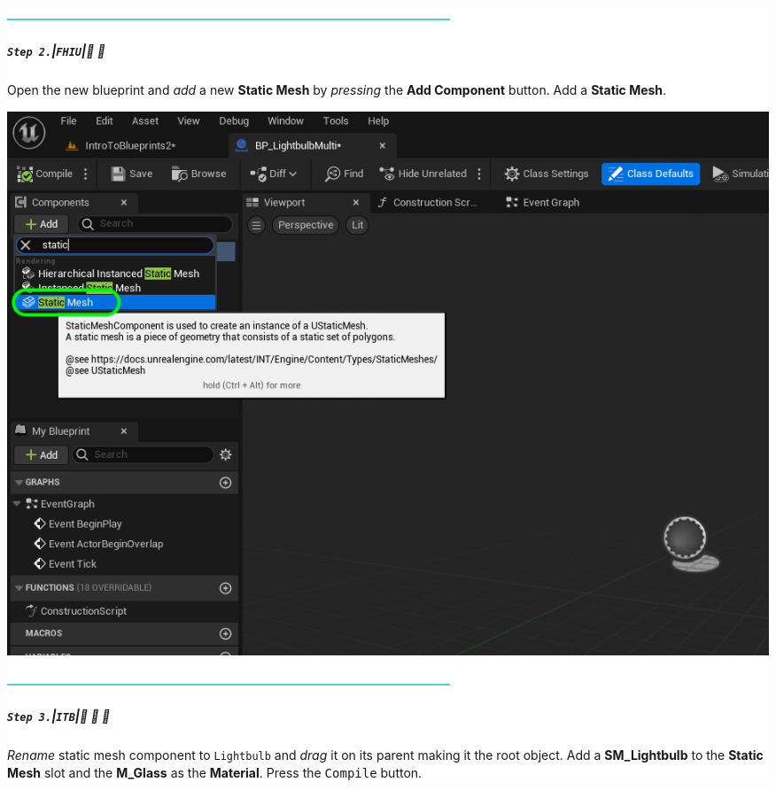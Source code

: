 ![](../images/line2.png)

##### `Step 2.`\|`FHIU`|:small_blue_diamond: :small_blue_diamond: 

Open the new blueprint and *add* a new **Static Mesh** by *pressing* the **Add Component** button. Add a **Static Mesh**.

![add static mesh component](images/ExportStaticMeshRm9.png)

![](../images/line2.png)

##### `Step 3.`\|`ITB`|:small_blue_diamond: :small_blue_diamond: :small_blue_diamond:

*Rename* static mesh component to `Lightbulb` and *drag* it on its parent making it the root object. Add a **SM_Lightbulb** to the **Static Mesh** slot and the **M_Glass** as the **Material**. Press the <kbd>Compile</kbd> button.
